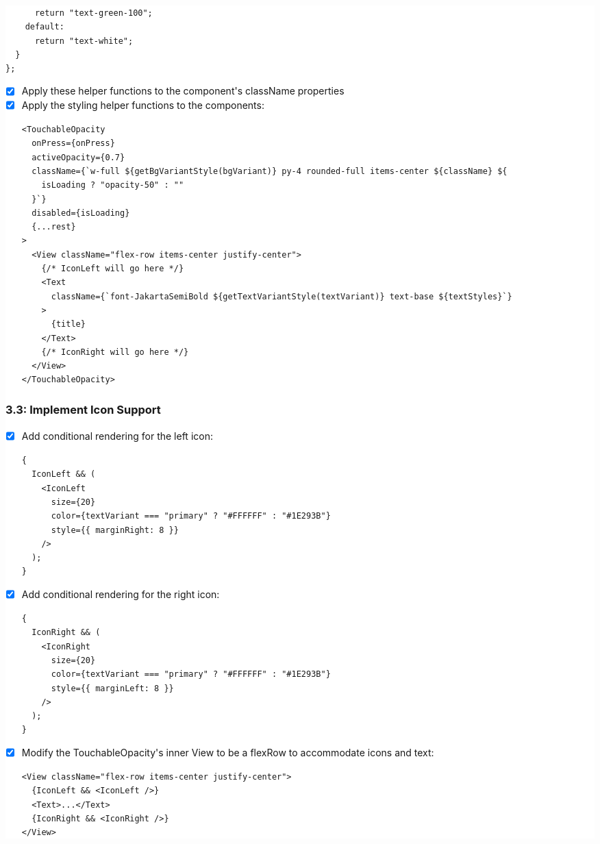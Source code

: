   ```tsx
        return "text-green-100";
      default:
        return "text-white";
    }
  };
  ```
- [x] Apply these helper functions to the component's className properties
- [x] Apply the styling helper functions to the components:
  ```tsx
  <TouchableOpacity
    onPress={onPress}
    activeOpacity={0.7}
    className={`w-full ${getBgVariantStyle(bgVariant)} py-4 rounded-full items-center ${className} ${
      isLoading ? "opacity-50" : ""
    }`}
    disabled={isLoading}
    {...rest}
  >
    <View className="flex-row items-center justify-center">
      {/* IconLeft will go here */}
      <Text
        className={`font-JakartaSemiBold ${getTextVariantStyle(textVariant)} text-base ${textStyles}`}
      >
        {title}
      </Text>
      {/* IconRight will go here */}
    </View>
  </TouchableOpacity>
  ```

### 3.3: Implement Icon Support

- [x] Add conditional rendering for the left icon:
  ```tsx
  {
    IconLeft && (
      <IconLeft
        size={20}
        color={textVariant === "primary" ? "#FFFFFF" : "#1E293B"}
        style={{ marginRight: 8 }}
      />
    );
  }
  ```
- [x] Add conditional rendering for the right icon:
  ```tsx
  {
    IconRight && (
      <IconRight
        size={20}
        color={textVariant === "primary" ? "#FFFFFF" : "#1E293B"}
        style={{ marginLeft: 8 }}
      />
    );
  }
  ```
- [x] Modify the TouchableOpacity's inner View to be a flexRow to accommodate icons and text:
  ```tsx
  <View className="flex-row items-center justify-center">
    {IconLeft && <IconLeft />}
    <Text>...</Text>
    {IconRight && <IconRight />}
  </View>
  ```